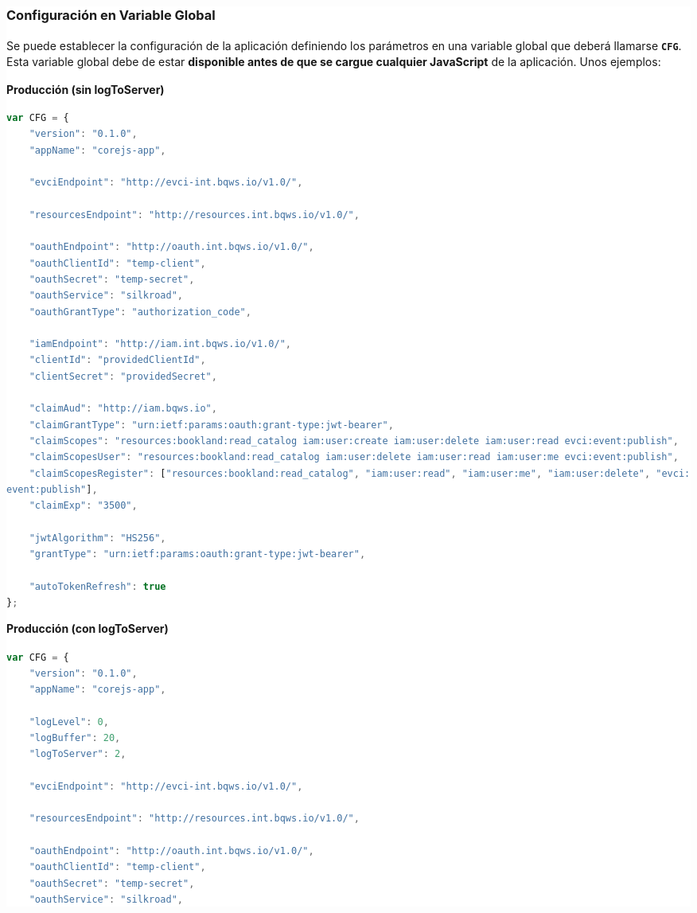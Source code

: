 
### Configuración en Variable Global ###

Se puede establecer la configuración de la aplicación definiendo los parámetros en una variable global que deberá llamarse **`CFG`**. Esta variable global debe de estar **disponible antes de que se cargue cualquier JavaScript** de la aplicación. Unos ejemplos:

**Producción (sin logToServer)**

```javascript
var CFG = {
    "version": "0.1.0",
    "appName": "corejs-app",

    "evciEndpoint": "http://evci-int.bqws.io/v1.0/",

    "resourcesEndpoint": "http://resources.int.bqws.io/v1.0/",

    "oauthEndpoint": "http://oauth.int.bqws.io/v1.0/",
    "oauthClientId": "temp-client",
    "oauthSecret": "temp-secret",
    "oauthService": "silkroad",
    "oauthGrantType": "authorization_code",

    "iamEndpoint": "http://iam.int.bqws.io/v1.0/",
    "clientId": "providedClientId",
    "clientSecret": "providedSecret",

    "claimAud": "http://iam.bqws.io",
    "claimGrantType": "urn:ietf:params:oauth:grant-type:jwt-bearer",
    "claimScopes": "resources:bookland:read_catalog iam:user:create iam:user:delete iam:user:read evci:event:publish",
    "claimScopesUser": "resources:bookland:read_catalog iam:user:delete iam:user:read iam:user:me evci:event:publish",
    "claimScopesRegister": ["resources:bookland:read_catalog", "iam:user:read", "iam:user:me", "iam:user:delete", "evci:event:publish"],
    "claimExp": "3500",

    "jwtAlgorithm": "HS256",
    "grantType": "urn:ietf:params:oauth:grant-type:jwt-bearer",

    "autoTokenRefresh": true
};


```

**Producción (con logToServer)**

```javascript
var CFG = {
    "version": "0.1.0",
    "appName": "corejs-app",

    "logLevel": 0,
    "logBuffer": 20,
    "logToServer": 2,

    "evciEndpoint": "http://evci-int.bqws.io/v1.0/",

    "resourcesEndpoint": "http://resources.int.bqws.io/v1.0/",

    "oauthEndpoint": "http://oauth.int.bqws.io/v1.0/",
    "oauthClientId": "temp-client",
    "oauthSecret": "temp-secret",
    "oauthService": "silkroad",
```